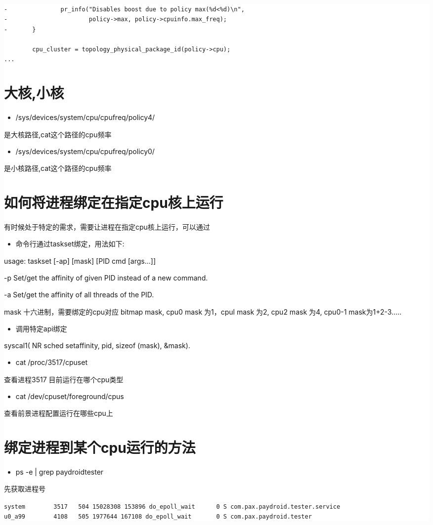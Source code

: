 ```
-               pr_info("Disables boost due to policy max(%d<%d)\n",
-                       policy->max, policy->cpuinfo.max_freq);
-       }

        cpu_cluster = topology_physical_package_id(policy->cpu);
...
```

# 大核,小核

* /sys/devices/system/cpu/cpufreq/policy4/

是大核路径,cat这个路径的cpu频率

* /sys/devices/system/cpu/cpufreq/policy0/

是小核路径,cat这个路径的cpu频率

# 如何将进程绑定在指定cpu核上运行

有时候处于特定的需求，需要让进程在指定cpu核上运行，可以通过

* 命令行通过taskset绑定，用法如下:

usage: taskset [-ap] [mask] [PID cmd [args...]]

-p      Set/get the affinity of given PID instead of a new command.

-a      Set/get the affinity of all threads of the PID.

mask    十六进制，需要绑定的cpu对应 bitmap mask, cpu0 mask 为1，cpul mask 为2, cpu2 mask 为4, cpu0-1 mask为1+2-3.....

* 调用特定api绑定

syscal1( NR sched setaffinity, pid, sizeof (mask), &mask).

* cat /proc/3517/cpuset

查看进程3517 目前运行在哪个cpu类型

* cat /dev/cpuset/foreground/cpus

查看前景进程配置运行在哪些cpu上

# 绑定进程到某个cpu运行的方法

* ps -e | grep paydroidtester

先获取进程号

```
system        3517   504 15028308 153896 do_epoll_wait      0 S com.pax.paydroid.tester.service
u0_a99        4108   505 1977644 167108 do_epoll_wait       0 S com.pax.paydroid.tester
```
